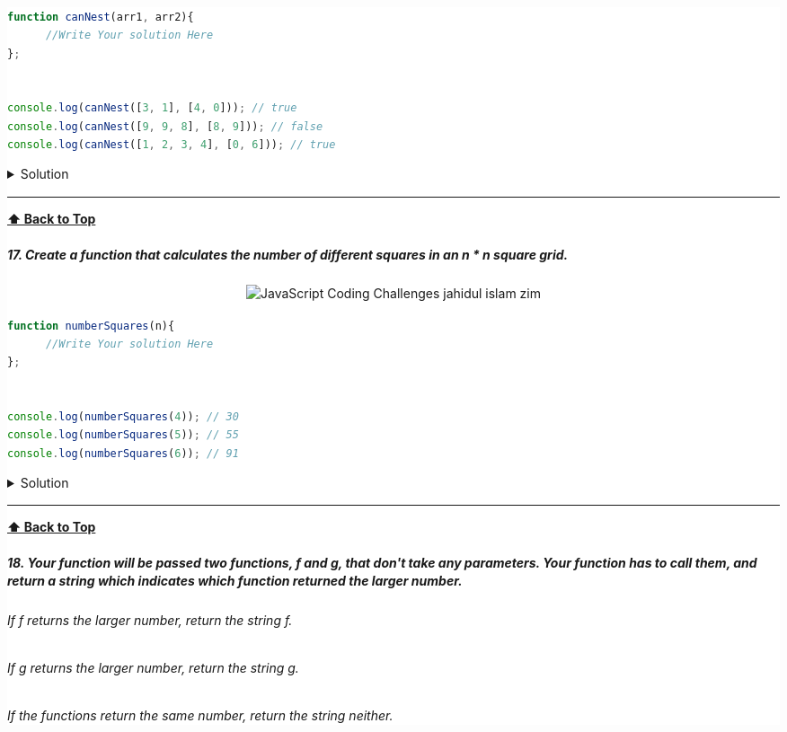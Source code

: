 ```js
function canNest(arr1, arr2){
      //Write Your solution Here
};


console.log(canNest([3, 1], [4, 0])); // true
console.log(canNest([9, 9, 8], [8, 9])); // false
console.log(canNest([1, 2, 3, 4], [0, 6])); // true

```

<details><summary style="cursor:pointer">Solution</summary></details>

---
**[⬆ Back to Top](#header)**



##### 17. Create a function that calculates the number of different squares in an n * n square grid.

<div align="center">
<img src='./images/squer-grid.png'  alt='JavaScript Coding Challenges jahidul islam zim' id='header'/>
</div>

```js
function numberSquares(n){
      //Write Your solution Here
};


console.log(numberSquares(4)); // 30
console.log(numberSquares(5)); // 55
console.log(numberSquares(6)); // 91

```

<details><summary style="cursor:pointer">Solution</summary></details>

---
**[⬆ Back to Top](#header)**



##### 18. Your function will be passed two functions, f and g, that don't take any parameters. Your function has to call them, and return a string which indicates which function returned the larger number.

###### If f returns the larger number, return the string f.

###### If g returns the larger number, return the string g.

###### If the functions return the same number, return the string neither.
